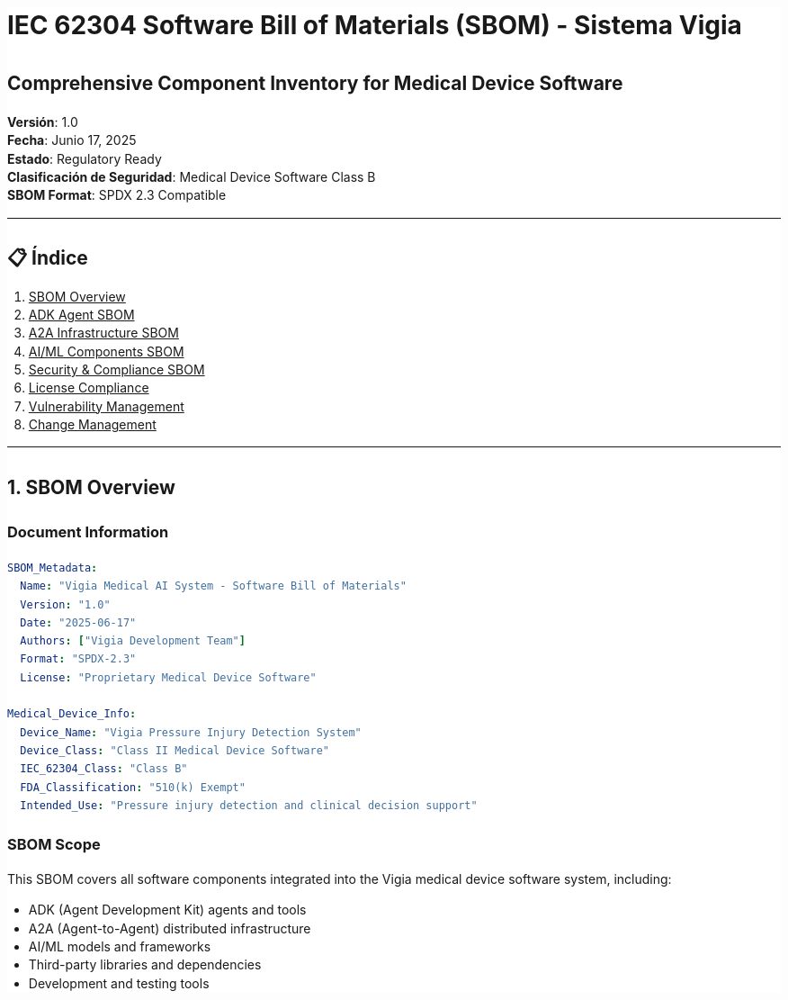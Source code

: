 # IEC 62304 Software Bill of Materials (SBOM) - Sistema Vigia
## Comprehensive Component Inventory for Medical Device Software

**Versión**: 1.0  
**Fecha**: Junio 17, 2025  
**Estado**: Regulatory Ready  
**Clasificación de Seguridad**: Medical Device Software Class B  
**SBOM Format**: SPDX 2.3 Compatible

---

## 📋 Índice

1. [SBOM Overview](#1-sbom-overview)
2. [ADK Agent SBOM](#2-adk-agent-sbom)
3. [A2A Infrastructure SBOM](#3-a2a-infrastructure-sbom)
4. [AI/ML Components SBOM](#4-aiml-components-sbom)
5. [Security & Compliance SBOM](#5-security--compliance-sbom)
6. [License Compliance](#6-license-compliance)
7. [Vulnerability Management](#7-vulnerability-management)
8. [Change Management](#8-change-management)

---

## 1. SBOM Overview

### Document Information
```yaml
SBOM_Metadata:
  Name: "Vigia Medical AI System - Software Bill of Materials"
  Version: "1.0"
  Date: "2025-06-17"
  Authors: ["Vigia Development Team"]
  Format: "SPDX-2.3"
  License: "Proprietary Medical Device Software"
  
Medical_Device_Info:
  Device_Name: "Vigia Pressure Injury Detection System"
  Device_Class: "Class II Medical Device Software"
  IEC_62304_Class: "Class B"
  FDA_Classification: "510(k) Exempt"
  Intended_Use: "Pressure injury detection and clinical decision support"
```

### SBOM Scope
This SBOM covers all software components integrated into the Vigia medical device software system, including:
- ADK (Agent Development Kit) agents and tools
- A2A (Agent-to-Agent) distributed infrastructure
- AI/ML models and frameworks
- Third-party libraries and dependencies
- Development and testing tools

